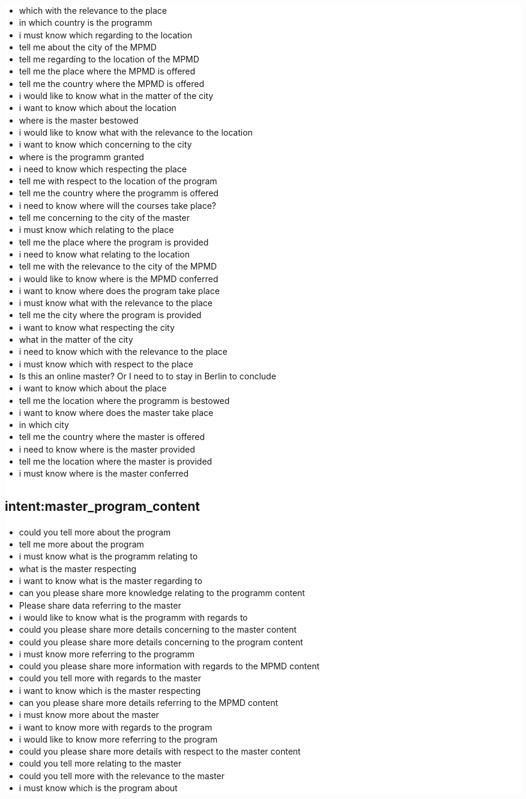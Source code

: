 - which with the relevance to the place
- in which country is the programm
- i must know which regarding to the location
- tell me about the city of the MPMD
- tell me regarding to the location of the MPMD
- tell me the place where the MPMD is offered
- tell me the country where the MPMD is offered
- i would like to know what in the matter of the city
- i want to know which about the location
- where is the master bestowed
- i would like to know what with the relevance to the location
- i want to know which concerning to the city
- where is the programm granted
- i need to know which respecting the place
- tell me with respect to the location of the program
- tell me the country where the programm is offered
- i need to know where will the courses take place?
- tell me concerning to the city of the master
- i must know which relating to the place
- tell me the place where the program is provided
- i need to know what relating to the location
- tell me with the relevance to the city of the MPMD
- i would like to know where is the MPMD conferred
- i want to know where does the program take place
- i must know what with the relevance to the place
- tell me the city where the program is provided
- i want to know what respecting the city
- what in the matter of the city
- i need to know which with the relevance to the place
- i must know which with respect to the place
- Is this an online master? Or I need to to stay in Berlin to conclude
- i want to know which about the place
- tell me the location where the programm is bestowed
- i want to know where does the master take place
- in which city
- tell me the country where the master is offered
- i need to know where is the master provided
- tell me the location where the master is provided
- i must know where is the master conferred

## intent:master_program_content
- could you tell more about the program
- tell me more about the program
- i must know what is the programm relating to
- what is the master respecting
- i want to know what is the master regarding to
- can you please share more knowledge relating to the programm content
- Please share data referring to the master
- i would like to know what is the programm with regards to
- could you please share more details concerning to the master content
- could you please share more details concerning to the program content
- i must know more referring to the programm
- could you please share more information with regards to the MPMD content
- could you tell more with regards to the master
- i want to know which is the master respecting
- can you please share more details referring to the MPMD content
- i must know more about the master
- i want to know more with regards to the program
- i would like to know more referring to the program
- could you please share more details with respect to the master content
- could you tell more relating to the master
- could you tell more with the relevance to the master
- i must know which is the program about